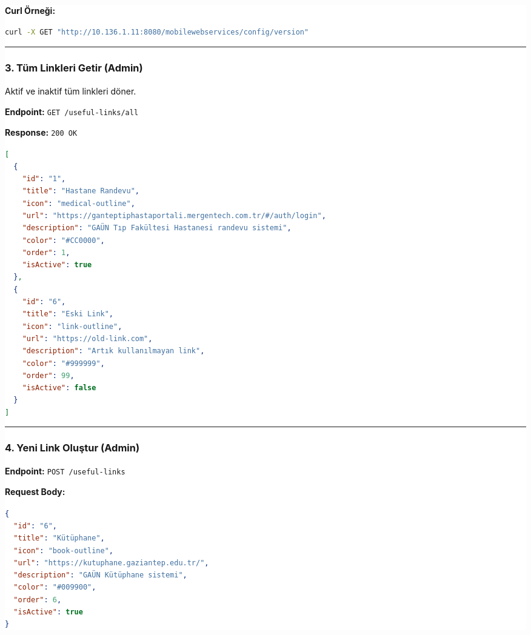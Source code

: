 **Curl Örneği:**
```bash
curl -X GET "http://10.136.1.11:8080/mobilewebservices/config/version"
```

---

### 3. Tüm Linkleri Getir (Admin)

Aktif ve inaktif tüm linkleri döner.

**Endpoint:** `GET /useful-links/all`

**Response:** `200 OK`
```json
[
  {
    "id": "1",
    "title": "Hastane Randevu",
    "icon": "medical-outline",
    "url": "https://ganteptiphastaportali.mergentech.com.tr/#/auth/login",
    "description": "GAÜN Tıp Fakültesi Hastanesi randevu sistemi",
    "color": "#CC0000",
    "order": 1,
    "isActive": true
  },
  {
    "id": "6",
    "title": "Eski Link",
    "icon": "link-outline",
    "url": "https://old-link.com",
    "description": "Artık kullanılmayan link",
    "color": "#999999",
    "order": 99,
    "isActive": false
  }
]
```

---

### 4. Yeni Link Oluştur (Admin)

**Endpoint:** `POST /useful-links`

**Request Body:**
```json
{
  "id": "6",
  "title": "Kütüphane",
  "icon": "book-outline",
  "url": "https://kutuphane.gaziantep.edu.tr/",
  "description": "GAÜN Kütüphane sistemi",
  "color": "#009900",
  "order": 6,
  "isActive": true
}
```

